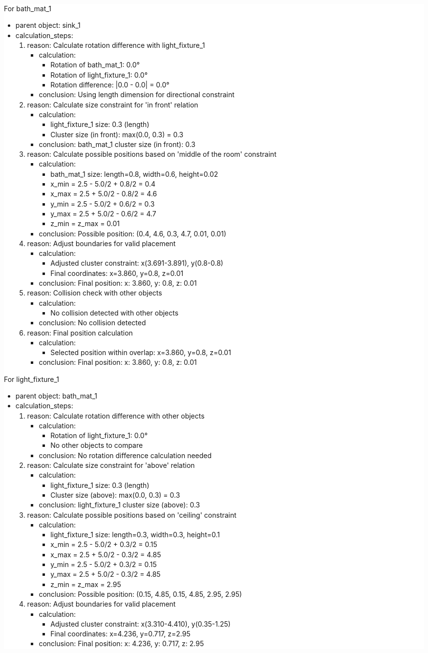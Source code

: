 For bath_mat_1
- parent object: sink_1
- calculation_steps:
    1. reason: Calculate rotation difference with light_fixture_1
        - calculation:
            - Rotation of bath_mat_1: 0.0°
            - Rotation of light_fixture_1: 0.0°
            - Rotation difference: |0.0 - 0.0| = 0.0°
        - conclusion: Using length dimension for directional constraint
    2. reason: Calculate size constraint for 'in front' relation
        - calculation:
            - light_fixture_1 size: 0.3 (length)
            - Cluster size (in front): max(0.0, 0.3) = 0.3
        - conclusion: bath_mat_1 cluster size (in front): 0.3
    3. reason: Calculate possible positions based on 'middle of the room' constraint
        - calculation:
            - bath_mat_1 size: length=0.8, width=0.6, height=0.02
            - x_min = 2.5 - 5.0/2 + 0.8/2 = 0.4
            - x_max = 2.5 + 5.0/2 - 0.8/2 = 4.6
            - y_min = 2.5 - 5.0/2 + 0.6/2 = 0.3
            - y_max = 2.5 + 5.0/2 - 0.6/2 = 4.7
            - z_min = z_max = 0.01
        - conclusion: Possible position: (0.4, 4.6, 0.3, 4.7, 0.01, 0.01)
    4. reason: Adjust boundaries for valid placement
        - calculation:
            - Adjusted cluster constraint: x(3.691-3.891), y(0.8-0.8)
            - Final coordinates: x=3.860, y=0.8, z=0.01
        - conclusion: Final position: x: 3.860, y: 0.8, z: 0.01
    5. reason: Collision check with other objects
        - calculation:
            - No collision detected with other objects
        - conclusion: No collision detected
    6. reason: Final position calculation
        - calculation:
            - Selected position within overlap: x=3.860, y=0.8, z=0.01
        - conclusion: Final position: x: 3.860, y: 0.8, z: 0.01

For light_fixture_1
- parent object: bath_mat_1
- calculation_steps:
    1. reason: Calculate rotation difference with other objects
        - calculation:
            - Rotation of light_fixture_1: 0.0°
            - No other objects to compare
        - conclusion: No rotation difference calculation needed
    2. reason: Calculate size constraint for 'above' relation
        - calculation:
            - light_fixture_1 size: 0.3 (length)
            - Cluster size (above): max(0.0, 0.3) = 0.3
        - conclusion: light_fixture_1 cluster size (above): 0.3
    3. reason: Calculate possible positions based on 'ceiling' constraint
        - calculation:
            - light_fixture_1 size: length=0.3, width=0.3, height=0.1
            - x_min = 2.5 - 5.0/2 + 0.3/2 = 0.15
            - x_max = 2.5 + 5.0/2 - 0.3/2 = 4.85
            - y_min = 2.5 - 5.0/2 + 0.3/2 = 0.15
            - y_max = 2.5 + 5.0/2 - 0.3/2 = 4.85
            - z_min = z_max = 2.95
        - conclusion: Possible position: (0.15, 4.85, 0.15, 4.85, 2.95, 2.95)
    4. reason: Adjust boundaries for valid placement
        - calculation:
            - Adjusted cluster constraint: x(3.310-4.410), y(0.35-1.25)
            - Final coordinates: x=4.236, y=0.717, z=2.95
        - conclusion: Final position: x: 4.236, y: 0.717, z: 2.95